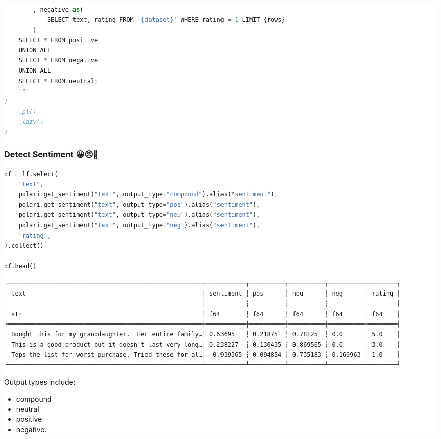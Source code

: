 ```python
        , negative as(
            SELECT text, rating FROM '{dataset}' WHERE rating = 1 LIMIT {rows}
        )
    SELECT * FROM positive
    UNION ALL
    SELECT * FROM negative
    UNION ALL
    SELECT * FROM neutral;
    """
)
    .pl()
    .lazy()
)
```


### Detect Sentiment 😀😠🔎


```python
df = lf.select(
    "text",
    polari.get_sentiment("text", output_type="compound").alias("sentiment"),
    polari.get_sentiment("text", output_type="pos").alias("sentiment"),
    polari.get_sentiment("text", output_type="neu").alias("sentiment"),
    polari.get_sentiment("text", output_type="neg").alias("sentiment"),
    "rating",
).collect()

df.head()
```
```
┌──────────────────────────────────────────────────────┬───────────┬──────────┬──────────┬──────────┬────────┐
│ text                                                 ┆ sentiment ┆ pos      ┆ neu      ┆ neg      ┆ rating │
│ ---                                                  ┆ ---       ┆ ---      ┆ ---      ┆ ---      ┆ ---    │
│ str                                                  ┆ f64       ┆ f64      ┆ f64      ┆ f64      ┆ f64    │
╞══════════════════════════════════════════════════════╪═══════════╪══════════╪══════════╪══════════╪════════╡
│ Bought this for my granddaughter.  Her entire family…┆ 0.63695   ┆ 0.21875  ┆ 0.78125  ┆ 0.0      ┆ 5.0    │
│ This is a good product but it doesn't last very long…┆ 0.238227  ┆ 0.130435 ┆ 0.869565 ┆ 0.0      ┆ 3.0    │
│ Tops the list for worst purchase. Tried these for al…┆ -0.939365 ┆ 0.094854 ┆ 0.735183 ┆ 0.169963 ┆ 1.0    │
└──────────────────────────────────────────────────────┴───────────┴──────────┴──────────┴──────────┴────────┘
```
Output types include:
* compound
* neutral
* positive
* negative.
